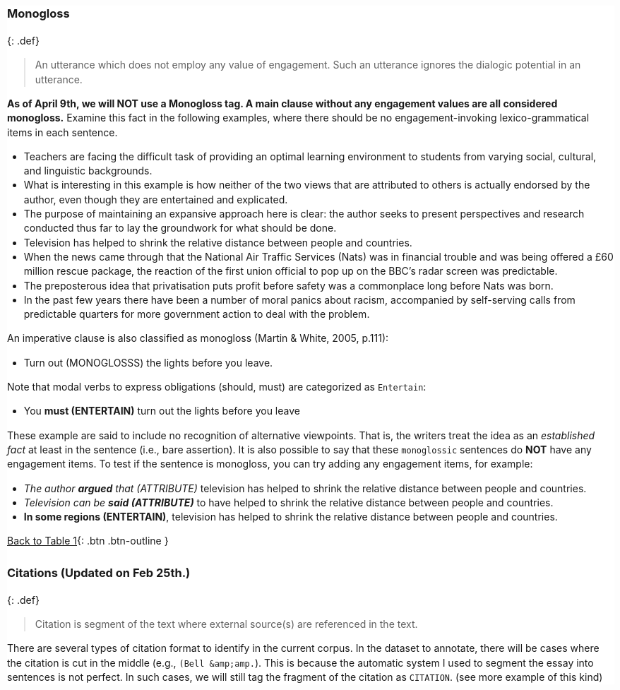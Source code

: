 ### Monogloss

{: .def}
>An utterance which does not employ any value of engagement. Such an utterance ignores the dialogic potential in an utterance.

**As of April 9th, we will NOT use a Monogloss tag. A main clause without any engagement values are all considered monogloss.**
Examine this fact in the following examples, where there should be no engagement-invoking lexico-grammatical items in each sentence.

- Teachers are facing the difficult task of providing an optimal learning environment to students from varying social, cultural, and linguistic backgrounds.
- What is interesting in this example is how neither of the two views that are attributed to others is actually endorsed by the author, even though they are entertained and explicated.
- The purpose of maintaining an expansive approach here is clear: the author seeks to present perspectives and research conducted thus far to lay the groundwork for what should be done.
- Television has helped to shrink the relative distance between people and countries.
- When the news came through that the National Air Traffic Services (Nats) was in financial trouble and was being offered a £60 million rescue package, the reaction of the first union official to pop up on the BBC’s radar screen was predictable.
- The preposterous idea that privatisation puts profit before safety was a commonplace long before Nats was born.
- In the past few years there have been a number of moral panics about racism, accompanied by self-serving calls from predictable quarters for more government action to deal with the problem.

An imperative clause is also classified as monogloss (Martin & White, 2005, p.111):
- Turn out (MONOGLOSSS) the lights before you leave.

Note that modal verbs to express obligations (should, must) are categorized as `Entertain`:
- You **must (ENTERTAIN)** turn out the lights before you leave

These example are said to include no recognition of alternative viewpoints. That is, the writers treat the idea as an *established fact* at least in the sentence (i.e., bare assertion). It is also possible to say that these `monoglossic` sentences do **NOT** have any engagement items. 
To test if the sentence is monogloss, you can try adding any engagement items, for example:
- _The author **argued** that (ATTRIBUTE)_ television has helped to shrink the relative distance between people and countries.
- _Television can be **said (ATTRIBUTE)**_ to have helped to shrink the relative distance between people and countries.
- **In some regions (ENTERTAIN)**, television has helped to shrink the relative distance between people and countries.


[Back to Table 1](#table-1-categories-of-engagement-moves){: .btn .btn-outline }

### Citations (Updated on Feb 25th.)

{: .def}
> Citation is segment of the text where external source(s) are referenced in the text. 

There are several types of citation format to identify in the current corpus. 
In the dataset to annotate, there will be cases where the citation is cut in the middle (e.g., `(Bell &amp;amp.`). 
This is because the automatic system I used to segment the essay into sentences is not perfect. 
In such cases, we will still tag the fragment of the citation as `CITATION`. (see more example of this kind)
